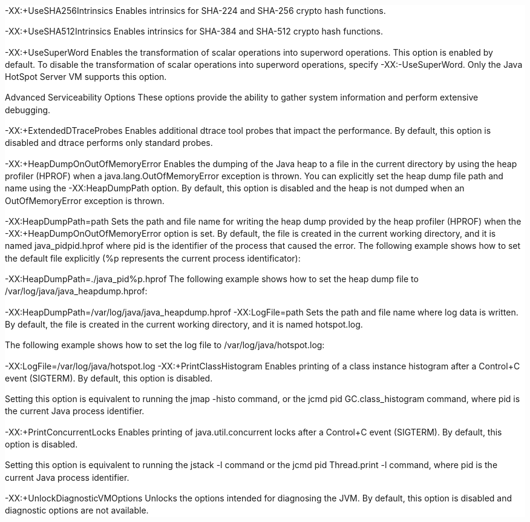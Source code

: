 -XX:+UseSHA256Intrinsics
Enables intrinsics for SHA-224 and SHA-256 crypto hash functions.

-XX:+UseSHA512Intrinsics
Enables intrinsics for SHA-384 and SHA-512 crypto hash functions.

-XX:+UseSuperWord
Enables the transformation of scalar operations into superword operations. This option is enabled by default. To disable the transformation of scalar operations into superword operations, specify -XX:-UseSuperWord. Only the Java HotSpot Server VM supports this option.

Advanced Serviceability Options
These options provide the ability to gather system information and perform extensive debugging.

-XX:+ExtendedDTraceProbes
Enables additional dtrace tool probes that impact the performance. By default, this option is disabled and dtrace performs only standard probes.

-XX:+HeapDumpOnOutOfMemoryError
Enables the dumping of the Java heap to a file in the current directory by using the heap profiler (HPROF) when a java.lang.OutOfMemoryError exception is thrown. You can explicitly set the heap dump file path and name using the -XX:HeapDumpPath option. By default, this option is disabled and the heap is not dumped when an OutOfMemoryError exception is thrown.

-XX:HeapDumpPath=path
Sets the path and file name for writing the heap dump provided by the heap profiler (HPROF) when the -XX:+HeapDumpOnOutOfMemoryError option is set. By default, the file is created in the current working directory, and it is named java_pidpid.hprof where pid is the identifier of the process that caused the error. The following example shows how to set the default file explicitly (%p represents the current process identificator):

-XX:HeapDumpPath=./java_pid%p.hprof
The following example shows how to set the heap dump file to /var/log/java/java_heapdump.hprof:

-XX:HeapDumpPath=/var/log/java/java_heapdump.hprof
-XX:LogFile=path
Sets the path and file name where log data is written. By default, the file is created in the current working directory, and it is named hotspot.log.

The following example shows how to set the log file to /var/log/java/hotspot.log:

-XX:LogFile=/var/log/java/hotspot.log
-XX:+PrintClassHistogram
Enables printing of a class instance histogram after a Control+C event (SIGTERM). By default, this option is disabled.

Setting this option is equivalent to running the jmap -histo command, or the jcmd pid GC.class_histogram command, where pid is the current Java process identifier.

-XX:+PrintConcurrentLocks
Enables printing of java.util.concurrent locks after a Control+C event (SIGTERM). By default, this option is disabled.

Setting this option is equivalent to running the jstack -l command or the jcmd pid Thread.print -l command, where pid is the current Java process identifier.

-XX:+UnlockDiagnosticVMOptions
Unlocks the options intended for diagnosing the JVM. By default, this option is disabled and diagnostic options are not available.
